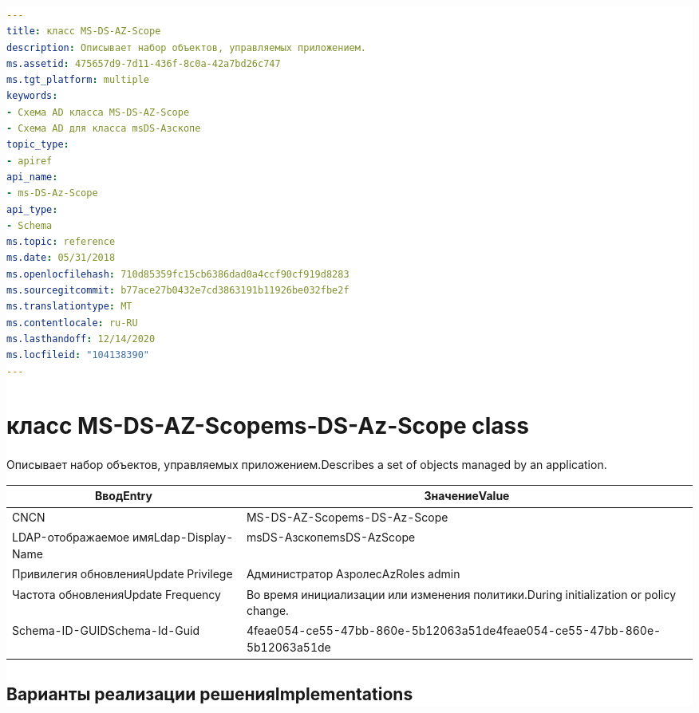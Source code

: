 ```yaml
---
title: класс MS-DS-AZ-Scope
description: Описывает набор объектов, управляемых приложением.
ms.assetid: 475657d9-7d11-436f-8c0a-42a7bd26c747
ms.tgt_platform: multiple
keywords:
- Схема AD класса MS-DS-AZ-Scope
- Схема AD для класса msDS-Азскопе
topic_type:
- apiref
api_name:
- ms-DS-Az-Scope
api_type:
- Schema
ms.topic: reference
ms.date: 05/31/2018
ms.openlocfilehash: 710d85359fc15cb6386dad0a4ccf90cf919d8283
ms.sourcegitcommit: b77ace27b0432e7cd3863191b11926be032fbe2f
ms.translationtype: MT
ms.contentlocale: ru-RU
ms.lasthandoff: 12/14/2020
ms.locfileid: "104138390"
---
```

# <a name="ms-ds-az-scope-class"></a><span data-ttu-id="0d40e-105">класс MS-DS-AZ-Scope</span><span class="sxs-lookup"><span data-stu-id="0d40e-105">ms-DS-Az-Scope class</span></span>

<span data-ttu-id="0d40e-106">Описывает набор объектов, управляемых приложением.</span><span class="sxs-lookup"><span data-stu-id="0d40e-106">Describes a set of objects managed by an application.</span></span>



| <span data-ttu-id="0d40e-107">Ввод</span><span class="sxs-lookup"><span data-stu-id="0d40e-107">Entry</span></span> | <span data-ttu-id="0d40e-108">Значение</span><span class="sxs-lookup"><span data-stu-id="0d40e-108">Value</span></span> |
|-------------------|-----------------------------------------|
| <span data-ttu-id="0d40e-109">CN</span><span class="sxs-lookup"><span data-stu-id="0d40e-109">CN</span></span>                | <span data-ttu-id="0d40e-110">MS-DS-AZ-Scope</span><span class="sxs-lookup"><span data-stu-id="0d40e-110">ms-DS-Az-Scope</span></span>                          |
| <span data-ttu-id="0d40e-111">LDAP-отображаемое имя</span><span class="sxs-lookup"><span data-stu-id="0d40e-111">Ldap-Display-Name</span></span> | <span data-ttu-id="0d40e-112">msDS-Азскопе</span><span class="sxs-lookup"><span data-stu-id="0d40e-112">msDS-AzScope</span></span>                            |
| <span data-ttu-id="0d40e-113">Привилегия обновления</span><span class="sxs-lookup"><span data-stu-id="0d40e-113">Update Privilege</span></span>  | <span data-ttu-id="0d40e-114">Администратор Азролес</span><span class="sxs-lookup"><span data-stu-id="0d40e-114">AzRoles admin</span></span>                           |
| <span data-ttu-id="0d40e-115">Частота обновления</span><span class="sxs-lookup"><span data-stu-id="0d40e-115">Update Frequency</span></span>  | <span data-ttu-id="0d40e-116">Во время инициализации или изменения политики.</span><span class="sxs-lookup"><span data-stu-id="0d40e-116">During initialization or policy change.</span></span> |
| <span data-ttu-id="0d40e-117">Schema-ID-GUID</span><span class="sxs-lookup"><span data-stu-id="0d40e-117">Schema-Id-Guid</span></span>    | <span data-ttu-id="0d40e-118">4feae054-ce55-47bb-860e-5b12063a51de</span><span class="sxs-lookup"><span data-stu-id="0d40e-118">4feae054-ce55-47bb-860e-5b12063a51de</span></span>    |



## <a name="implementations"></a><span data-ttu-id="0d40e-119">Варианты реализации решения</span><span class="sxs-lookup"><span data-stu-id="0d40e-119">Implementations</span></span>
